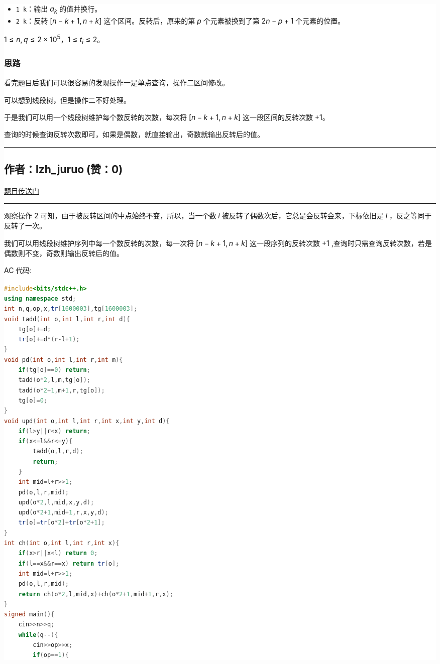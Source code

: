 - `1 k`：输出 $a_k$ 的值并换行。
- `2 k`：反转 $[n-k+1,n+k]$ 这个区间。反转后，原来的第 $p$ 个元素被换到了第 $2n-p+1$ 个元素的位置。

$1 \le n,q \le 2 \times10^5$，$1 \le t_i \le 2$。

### 思路

看完题目后我们可以很容易的发现操作一是单点查询，操作二区间修改。

可以想到线段树，但是操作二不好处理。

于是我们可以用一个线段树维护每个数反转的次数，每次将 $[n-k+1,n+k]$ 这一段区间的反转次数 +1。

查询的时候查询反转次数即可，如果是偶数，就直接输出，奇数就输出反转后的值。

---

## 作者：lzh_juruo (赞：0)

[题目传送门](https://www.luogu.com.cn/problem/AT_past202109_j)


---

观察操作 2 可知，由于被反转区间的中点始终不变，所以，当一个数 $i$ 被反转了偶数次后，它总是会反转会来，下标依旧是 $i$ ，反之等同于反转了一次。

我们可以用线段树维护序列中每一个数反转的次数，每一次将 $[n-k+1,n+k]$ 这一段序列的反转次数 $+1$ ,查询时只需查询反转次数，若是偶数则不变，奇数则输出反转后的值。

 AC 代码:

```cpp
#include<bits/stdc++.h>
using namespace std;
int n,q,op,x,tr[1600003],tg[1600003];
void tadd(int o,int l,int r,int d){
	tg[o]+=d;
	tr[o]+=d*(r-l+1);
}
void pd(int o,int l,int r,int m){
	if(tg[o]==0) return;
	tadd(o*2,l,m,tg[o]);
	tadd(o*2+1,m+1,r,tg[o]);
	tg[o]=0;
}
void upd(int o,int l,int r,int x,int y,int d){
	if(l>y||r<x) return;
	if(x<=l&&r<=y){
		tadd(o,l,r,d);
		return;
	}
	int mid=l+r>>1;
	pd(o,l,r,mid);
	upd(o*2,l,mid,x,y,d);
	upd(o*2+1,mid+1,r,x,y,d);
	tr[o]=tr[o*2]+tr[o*2+1];
}
int ch(int o,int l,int r,int x){
	if(x>r||x<l) return 0;
	if(l==x&&r==x) return tr[o];
	int mid=l+r>>1;
	pd(o,l,r,mid);
	return ch(o*2,l,mid,x)+ch(o*2+1,mid+1,r,x);
}
signed main(){
	cin>>n>>q;
	while(q--){
		cin>>op>>x;
		if(op==1){
```